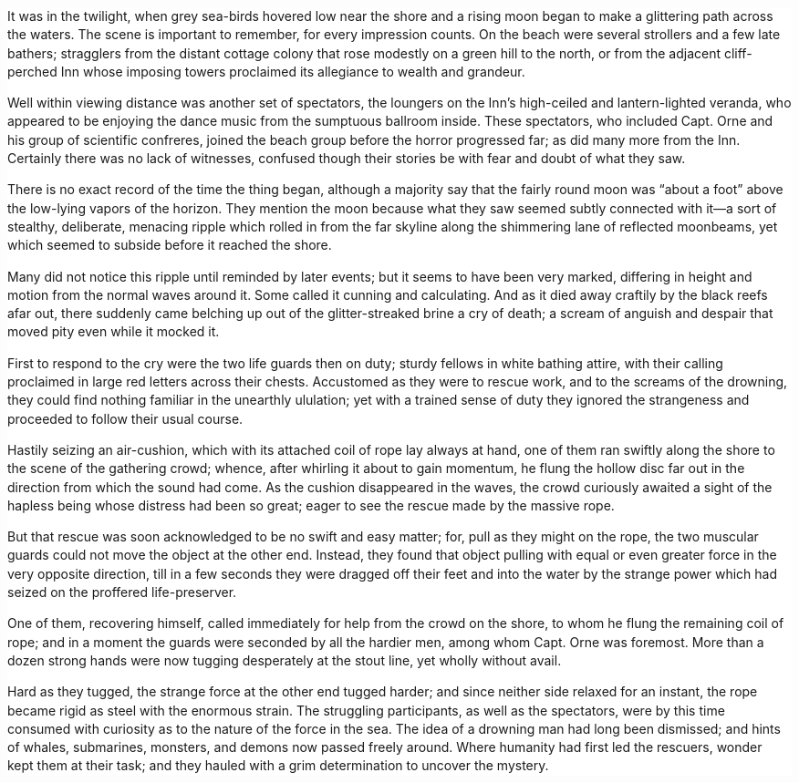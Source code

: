   It was in the twilight, when grey sea-birds hovered low near the shore and
a rising moon began to make a glittering path across the waters. The scene is important to remember,
for every impression counts. On the beach were several strollers and a few late bathers; stragglers
from the distant cottage colony that rose modestly on a green hill to the north, or from the
adjacent cliff-perched Inn whose imposing towers proclaimed its allegiance to wealth and grandeur.  

  Well within viewing distance was another set of spectators, the loungers on
the Inn&rsquo;s high-ceiled and lantern-lighted veranda, who appeared to be enjoying the dance
music from the sumptuous ballroom inside. These spectators, who included Capt. Orne and his
group of scientific confreres, joined the beach group before the horror progressed far; as did
many more from the Inn. Certainly there was no lack of witnesses, confused though their stories
be with fear and doubt of what they saw.  

  There is no exact record of the time the thing began, although a majority say
that the fairly round moon was &ldquo;about a foot&rdquo; above the low-lying vapors of the horizon.
They mention the moon because what they saw seemed subtly connected with it&mdash;a sort of stealthy,
deliberate, menacing ripple which rolled in from the far skyline along the shimmering lane of
reflected moonbeams, yet which seemed to subside before it reached the shore.  

  Many did not notice this ripple until reminded by later events; but it seems
to have been very marked, differing in height and motion from the normal waves around it.
Some called it   cunning   and   calculating.   And as it died away craftily by the black
reefs afar out, there suddenly came belching up out of the glitter-streaked brine a cry of death;
a scream of anguish and despair that moved pity even while it mocked it.  

  First to respond to the cry were the two life guards then on duty; sturdy fellows
in white bathing attire, with their calling proclaimed in large red letters across their chests.
Accustomed as they were to rescue work, and to the screams of the drowning, they could find
nothing familiar in the unearthly ululation; yet with a trained sense of duty they ignored the
strangeness and proceeded to follow their usual course.  

  Hastily seizing an air-cushion, which with its attached coil of rope lay always
at hand, one of them ran swiftly along the shore to the scene of the gathering crowd; whence,
after whirling it about to gain momentum, he flung the hollow disc far out in the direction
from which the sound had come. As the cushion disappeared in the waves, the crowd curiously
awaited a sight of the hapless being whose distress had been so great; eager to see the rescue
made by the massive rope.  

  But that rescue was soon acknowledged to be no swift and easy matter; for,
pull as they might on the rope, the two muscular guards could not move the object at the other
end. Instead, they found that object pulling with equal or even greater force in the very opposite
direction, till in a few seconds they were dragged off their feet and into the water by the
strange power which had seized on the proffered life-preserver.  

  One of them, recovering himself, called immediately for help from the crowd
on the shore, to whom he flung the remaining coil of rope; and in a moment the guards were seconded
by all the hardier men, among whom Capt. Orne was foremost. More than a dozen strong hands were
now tugging desperately at the stout line, yet wholly without avail.  

  Hard as they tugged, the strange force at the other end tugged harder; and
since neither side relaxed for an instant, the rope became rigid as steel with the enormous
strain. The struggling participants, as well as the spectators, were by this time consumed with
curiosity as to the nature of the force in the sea. The idea of a drowning man had long been
dismissed; and hints of whales, submarines, monsters, and demons now passed freely around. Where
humanity had first led the rescuers, wonder kept them at their task; and they hauled with a
grim determination to uncover the mystery.  
